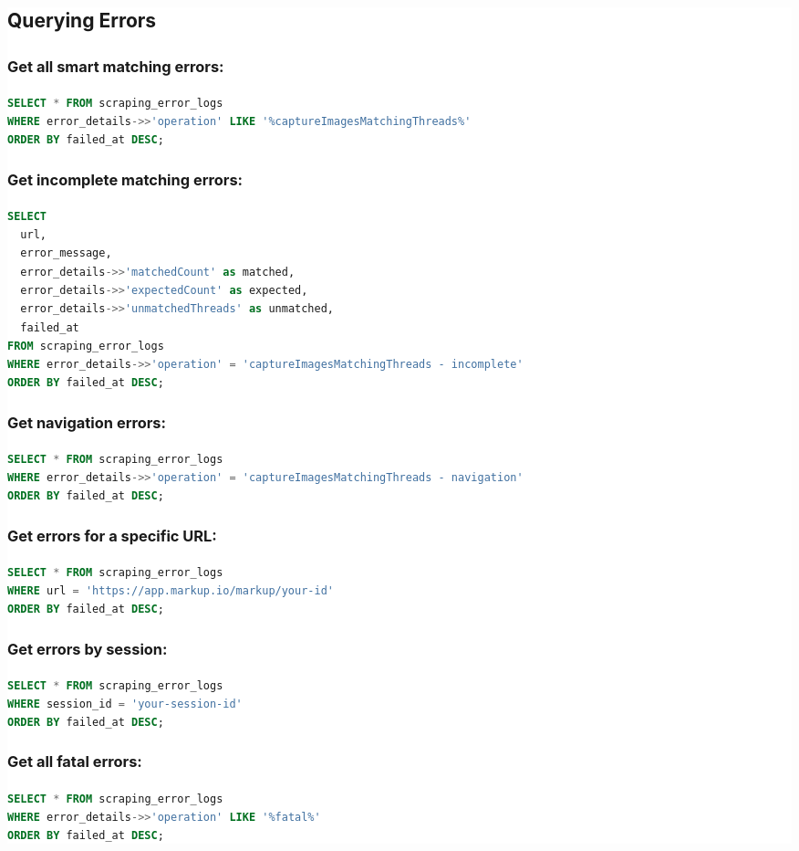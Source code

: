 ## Querying Errors

### Get all smart matching errors:
```sql
SELECT * FROM scraping_error_logs 
WHERE error_details->>'operation' LIKE '%captureImagesMatchingThreads%'
ORDER BY failed_at DESC;
```

### Get incomplete matching errors:
```sql
SELECT 
  url,
  error_message,
  error_details->>'matchedCount' as matched,
  error_details->>'expectedCount' as expected,
  error_details->>'unmatchedThreads' as unmatched,
  failed_at
FROM scraping_error_logs 
WHERE error_details->>'operation' = 'captureImagesMatchingThreads - incomplete'
ORDER BY failed_at DESC;
```

### Get navigation errors:
```sql
SELECT * FROM scraping_error_logs 
WHERE error_details->>'operation' = 'captureImagesMatchingThreads - navigation'
ORDER BY failed_at DESC;
```

### Get errors for a specific URL:
```sql
SELECT * FROM scraping_error_logs 
WHERE url = 'https://app.markup.io/markup/your-id'
ORDER BY failed_at DESC;
```

### Get errors by session:
```sql
SELECT * FROM scraping_error_logs 
WHERE session_id = 'your-session-id'
ORDER BY failed_at DESC;
```

### Get all fatal errors:
```sql
SELECT * FROM scraping_error_logs 
WHERE error_details->>'operation' LIKE '%fatal%'
ORDER BY failed_at DESC;
```
